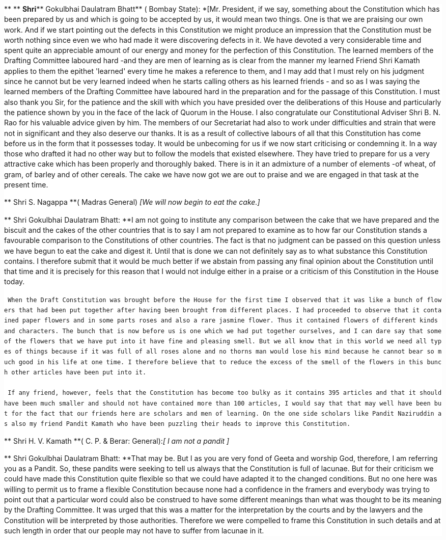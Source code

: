 **    ** **Shri**** Gokulbhai Daulatram Bhatt** ( Bombay State): *[Mr. President, if we say, something about the Constitution which has been prepared by us and which is going to be accepted by us, it would mean two things. One is that we are praising our own work. And if we start pointing out the defects in this Constitution we might produce an impression that the Constitution must be worth nothing since even we who had made it were discovering defects in it. We have devoted a very considerable time and spent quite an appreciable amount of our energy and money for the perfection of this Constitution. The learned members of the Drafting Committee laboured hard -and they are men of learning as is clear from the manner my learned Friend Shri Kamath applies to them the epithet 'learned' every time he makes a reference to them, and I may add that I must rely on his judgment since he cannot but be very learned indeed when he starts calling others as his learned friends - and so as I was saying the learned members of the Drafting Committee have laboured hard in the preparation and for the passage of this Constitution. I must also thank you Sir, for the patience and the skill with which you have presided over the deliberations of this House and particularly the patience shown by you in the face of the lack of Quorum in the House. I also congratulate our Constitutional Adviser Shri B. N. Rao for his valuable advice given by him. The members of our Secretariat had also to work under difficulties and strain that were not in significant and they also deserve our thanks. It is as a result of collective labours of all that this Constitution has come before us in the form that it possesses today. It would be unbecoming for us if we now start criticising or condemning it. In a way those who drafted it had no other way but to follow the models that existed elsewhere. They have tried to prepare for us a very attractive cake which has been properly and thoroughly baked. There is in it an admixture of a number of elements -of wheat, of gram, of barley and of other cereals. The cake we have now got we are out to praise and we are engaged in that task at the present time.

**     Shri S. Nagappa **( Madras General) *[We will now begin to eat the cake.]*

**     Shri Gokulbhai Daulatram Bhatt: **I am not going to institute any comparison between the cake that we have prepared and the biscuit and the cakes of the other countries that is to say I am not prepared to examine as to how far our Constitution stands a favourable comparison to the Constitutions of other countries. The fact is that no judgment can be passed on this question unless we have begun to eat the cake and digest it. Until that is done we can not definitely say as to what substance this Constitution contains. I therefore submit that it would be much better if we abstain from passing any final opinion about the Constitution until that time and it is precisely for this reason that I would not indulge either in a praise or a criticism of this Constitution in the House today.

     When the Draft Constitution was brought before the House for the first time I observed that it was like a bunch of flowers that had been put together after having been brought from different places. I had proceeded to observe that it contained paper flowers and in some parts roses and also a rare jasmine flower. Thus it contained flowers of different kinds and characters. The bunch that is now before us is one which we had put together ourselves, and I can dare say that some of the flowers that we have put into it have fine and pleasing smell. But we all know that in this world we need all types of things because if it was full of all roses alone and no thorns man would lose his mind because he cannot bear so much good in his life at one time. I therefore believe that to reduce the excess of the smell of the flowers in this bunch other articles have been put into it.

     If any friend, however, feels that the Constitution has become too bulky as it contains 395 articles and that it should have been much smaller and should not have contained more than 100 articles, I would say that that may well have been but for the fact that our friends here are scholars and men of learning. On the one side scholars like Pandit Naziruddin as also my friend Pandit Kamath who have been puzzling their heads to improve this Constitution.

**     Shri H. V. Kamath **( C. P. &amp; Berar: General):*[ I am not a pandit ]*

**     Shri Gokulbhai Daulatram Bhatt: **That may be. But I as you are very fond of Geeta and worship God, therefore, I am referring you as a Pandit. So, these pandits were seeking to tell us always that the Constitution is full of lacunae. But for their criticism we could have made this Constitution quite flexible so that we could have adapted it to the changed conditions. But no one here was willing to permit us to frame a flexible Constitution because none had a confidence in the framers and everybody was trying to point out that a particular word could also be construed to have some different meanings than what was thought to be its meaning by the Drafting Committee. It was urged that this was a matter for the interpretation by the courts and by the lawyers and the Constitution will be interpreted by those authorities. Therefore we were compelled to frame this Constitution in such details and at such length in order that our people may not have to suffer from lacunae in it.
